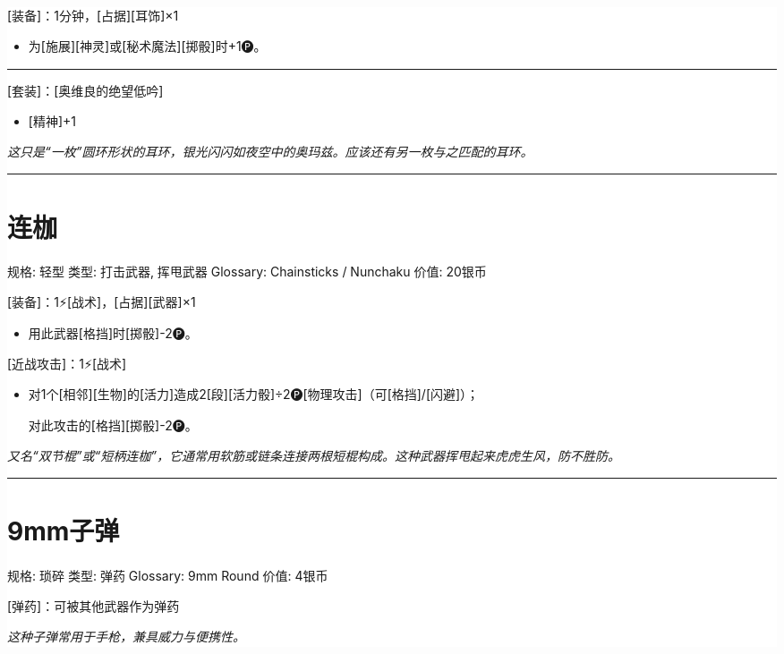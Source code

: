 <aside>

[装备]：1分钟，[占据][耳饰]×1

- 为[施展][神灵]或[秘术魔法][掷骰]时+1🅟。

---

[套装]：[奥维良的绝望低吟]

- [精神]+1
</aside>

*这只是“一枚”圆环形状的耳环，银光闪闪如夜空中的奥玛兹。应该还有另一枚与之匹配的耳环。*

----

# 连枷

规格: 轻型
类型: 打击武器, 挥甩武器
Glossary: Chainsticks / Nunchaku
价值: 20银币

<aside>

[装备]：1⚡️[战术]，[占据][武器]×1

- 用此武器[格挡]时[掷骰]-2🅟。
</aside>

<aside>

[近战攻击]：1⚡️[战术]

- 对1个[相邻][生物]的[活力]造成2[段][活力骰]÷2🅟[物理攻击]（可[格挡]/[闪避]）；
    
    对此攻击的[格挡][掷骰]-2🅟。
    
</aside>

*又名“双节棍”或“短柄连枷”，它通常用软筋或链条连接两根短棍构成。这种武器挥甩起来虎虎生风，防不胜防。*

----

# 9mm子弹

规格: 琐碎
类型: 弹药
Glossary: 9mm Round
价值: 4银币

<aside>

[弹药]：可被其他武器作为弹药

</aside>

*这种子弹常用于手枪，兼具威力与便携性。*

